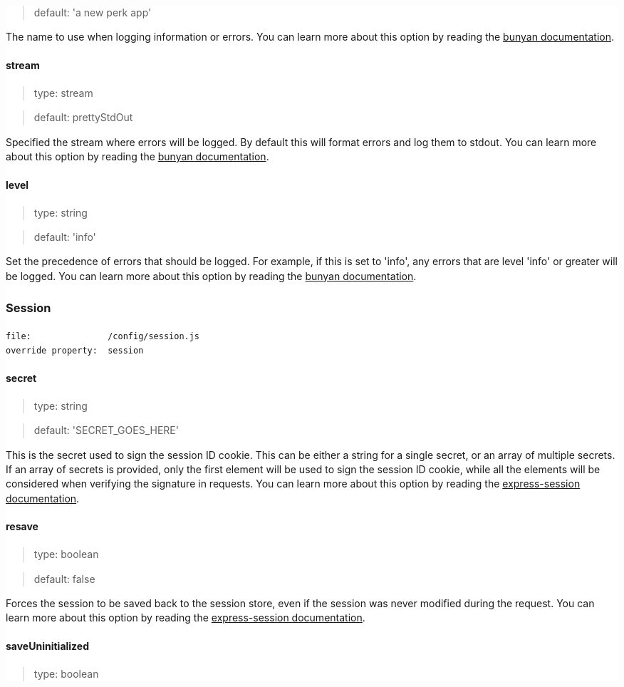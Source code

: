> default: 'a new perk app'

The name to use when logging information or errors. You can learn more about this option by reading the [bunyan documentation](https://github.com/trentm/node-bunyan).

#### stream

> type: stream

> default: prettyStdOut

Specified the stream where errors will be logged. By default this will format errors and log them to stdout. You can learn more about this option by reading the [bunyan documentation](https://github.com/trentm/node-bunyan).

#### level

> type: string

> default: 'info'

Set the precedence of errors that should be logged. For example, if this is set to 'info', any errors that are level 'info' or greater will be logged. You can learn more about this option by reading the [bunyan documentation](https://github.com/trentm/node-bunyan).


### Session

```
file:               /config/session.js
override property:  session
```

#### secret

> type: string

> default: 'SECRET_GOES_HERE'

This is the secret used to sign the session ID cookie. This can be either a string for a single secret, or an array of multiple secrets. If an array of secrets is provided, only the first element will be used to sign the session ID cookie, while all the elements will be considered when verifying the signature in requests. You can learn more about this option by reading the [express-session documentation](https://github.com/expressjs/session).

#### resave

> type: boolean

> default: false

Forces the session to be saved back to the session store, even if the session was never modified during the request. You can learn more about this option by reading the [express-session documentation](https://github.com/expressjs/session).

#### saveUninitialized

> type: boolean
